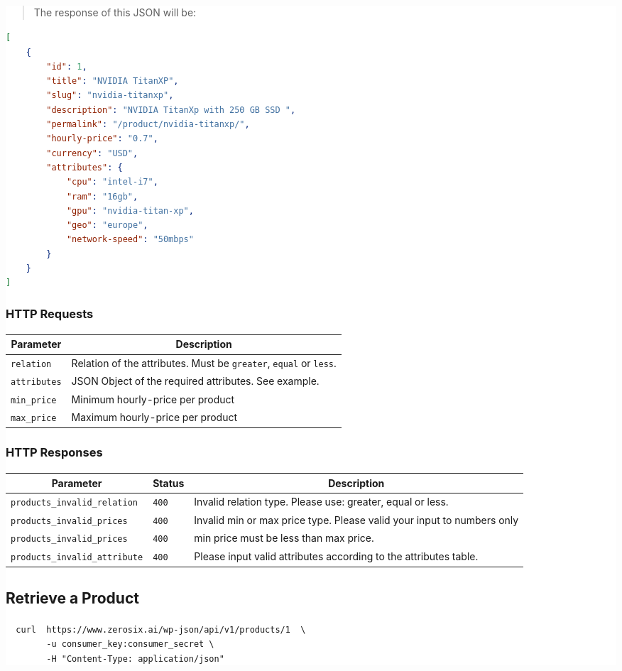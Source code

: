 > The response of this JSON will be:

```json
[
    {
        "id": 1,
        "title": "NVIDIA TitanXP",
        "slug": "nvidia-titanxp",
        "description": "NVIDIA TitanXp with 250 GB SSD ",
        "permalink": "/product/nvidia-titanxp/",
        "hourly-price": "0.7",
        "currency": "USD",
        "attributes": {
            "cpu": "intel-i7",
            "ram": "16gb",
            "gpu": "nvidia-titan-xp",
            "geo": "europe",
            "network-speed": "50mbps"
        }
    }
]

```

### HTTP Requests

Parameter | Description
--------- | -----------
`relation` | Relation of the attributes. Must be `greater`, `equal` or `less`. 
`attributes` | JSON Object of the required attributes. See example.
`min_price` | Minimum hourly-price per product
`max_price` | Maximum hourly-price per product

### HTTP Responses

Parameter | Status | Description
--------- | ----------- | -----------
`products_invalid_relation` | `400` | Invalid relation type. Please use: greater, equal or less.
`products_invalid_prices` | `400` | Invalid min or max price type. Please valid your input to numbers only
`products_invalid_prices` | `400` | min price must be less than max price.
`products_invalid_attribute` | `400` | Please input valid attributes according to the attributes table.


## Retrieve a Product

```shell
  curl  https://www.zerosix.ai/wp-json/api/v1/products/1  \
        -u consumer_key:consumer_secret \
        -H "Content-Type: application/json" 
```
